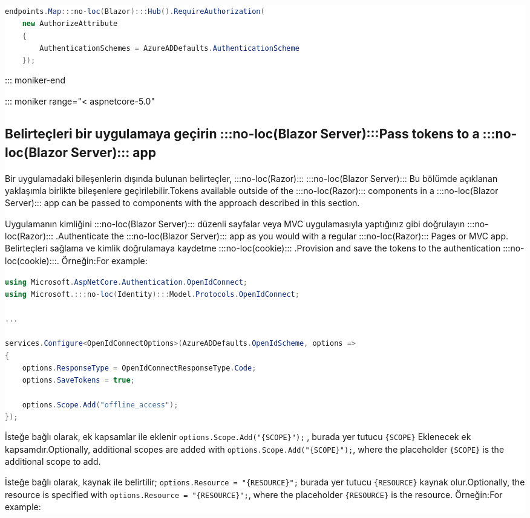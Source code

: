```csharp
endpoints.Map:::no-loc(Blazor):::Hub().RequireAuthorization(
    new AuthorizeAttribute 
    {
        AuthenticationSchemes = AzureADDefaults.AuthenticationScheme
    });
```

::: moniker-end

::: moniker range="< aspnetcore-5.0"

<h2 id="pass-tokens-to-a-blazor-server-app"><span data-ttu-id="0ac15-121">Belirteçleri bir uygulamaya geçirin :::no-loc(Blazor Server):::</span><span class="sxs-lookup"><span data-stu-id="0ac15-121">Pass tokens to a :::no-loc(Blazor Server)::: app</span></span></h2>

<span data-ttu-id="0ac15-122">Bir uygulamadaki bileşenlerin dışında bulunan belirteçler, :::no-loc(Razor)::: :::no-loc(Blazor Server)::: Bu bölümde açıklanan yaklaşımla birlikte bileşenlere geçirilebilir.</span><span class="sxs-lookup"><span data-stu-id="0ac15-122">Tokens available outside of the :::no-loc(Razor)::: components in a :::no-loc(Blazor Server)::: app can be passed to components with the approach described in this section.</span></span>

<span data-ttu-id="0ac15-123">Uygulamanın kimliğini :::no-loc(Blazor Server)::: düzenli sayfalar veya MVC uygulamasıyla yaptığınız gibi doğrulayın :::no-loc(Razor)::: .</span><span class="sxs-lookup"><span data-stu-id="0ac15-123">Authenticate the :::no-loc(Blazor Server)::: app as you would with a regular :::no-loc(Razor)::: Pages or MVC app.</span></span> <span data-ttu-id="0ac15-124">Belirteçleri sağlama ve kimlik doğrulamaya kaydetme :::no-loc(cookie)::: .</span><span class="sxs-lookup"><span data-stu-id="0ac15-124">Provision and save the tokens to the authentication :::no-loc(cookie):::.</span></span> <span data-ttu-id="0ac15-125">Örneğin:</span><span class="sxs-lookup"><span data-stu-id="0ac15-125">For example:</span></span>

```csharp
using Microsoft.AspNetCore.Authentication.OpenIdConnect;
using Microsoft.:::no-loc(Identity):::Model.Protocols.OpenIdConnect;

...

services.Configure<OpenIdConnectOptions>(AzureADDefaults.OpenIdScheme, options =>
{
    options.ResponseType = OpenIdConnectResponseType.Code;
    options.SaveTokens = true;

    options.Scope.Add("offline_access");
});
```

<span data-ttu-id="0ac15-126">İsteğe bağlı olarak, ek kapsamlar ile eklenir `options.Scope.Add("{SCOPE}");` , burada yer tutucu `{SCOPE}` Eklenecek ek kapsamdır.</span><span class="sxs-lookup"><span data-stu-id="0ac15-126">Optionally, additional scopes are added with `options.Scope.Add("{SCOPE}");`, where the placeholder `{SCOPE}` is the additional scope to add.</span></span>

<span data-ttu-id="0ac15-127">İsteğe bağlı olarak, kaynak ile belirtilir; `options.Resource = "{RESOURCE}";` burada yer tutucu `{RESOURCE}` kaynak olur.</span><span class="sxs-lookup"><span data-stu-id="0ac15-127">Optionally, the resource is specified with `options.Resource = "{RESOURCE}";`, where the placeholder `{RESOURCE}` is the resource.</span></span> <span data-ttu-id="0ac15-128">Örneğin:</span><span class="sxs-lookup"><span data-stu-id="0ac15-128">For example:</span></span>
